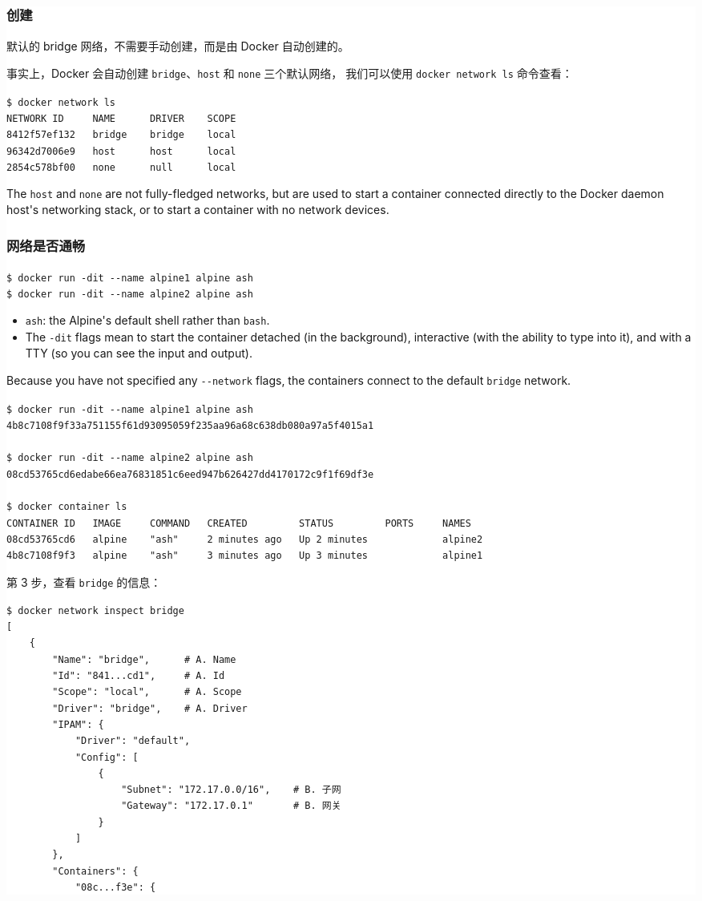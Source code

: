### 创建

默认的 bridge 网络，不需要手动创建，而是由 Docker 自动创建的。

事实上，Docker 会自动创建 `bridge`、`host` 和 `none` 三个默认网络，
我们可以使用 `docker network ls` 命令查看：

```text
$ docker network ls
NETWORK ID     NAME      DRIVER    SCOPE
8412f57ef132   bridge    bridge    local
96342d7006e9   host      host      local
2854c578bf00   none      null      local
```

The `host` and `none` are not fully-fledged networks,
but are used to start a container connected directly to the Docker daemon host's networking stack,
or to start a container with no network devices.

### 网络是否通畅

```text
$ docker run -dit --name alpine1 alpine ash
$ docker run -dit --name alpine2 alpine ash
```

- `ash`: the Alpine's default shell rather than `bash`.
- The `-dit` flags mean to start the container detached (in the background),
  interactive (with the ability to type into it), and with a TTY (so you can see the input and output).

Because you have not specified any `--network` flags,
the containers connect to the default `bridge` network.

```text
$ docker run -dit --name alpine1 alpine ash
4b8c7108f9f33a751155f61d93095059f235aa96a68c638db080a97a5f4015a1

$ docker run -dit --name alpine2 alpine ash
08cd53765cd6edabe66ea76831851c6eed947b626427dd4170172c9f1f69df3e

$ docker container ls
CONTAINER ID   IMAGE     COMMAND   CREATED         STATUS         PORTS     NAMES
08cd53765cd6   alpine    "ash"     2 minutes ago   Up 2 minutes             alpine2
4b8c7108f9f3   alpine    "ash"     3 minutes ago   Up 3 minutes             alpine1
```

第 3 步，查看 `bridge` 的信息：

```text
$ docker network inspect bridge
[
    {
        "Name": "bridge",      # A. Name
        "Id": "841...cd1",     # A. Id
        "Scope": "local",      # A. Scope
        "Driver": "bridge",    # A. Driver
        "IPAM": {
            "Driver": "default",
            "Config": [
                {
                    "Subnet": "172.17.0.0/16",    # B. 子网
                    "Gateway": "172.17.0.1"       # B. 网关
                }
            ]
        },
        "Containers": {
            "08c...f3e": {
```